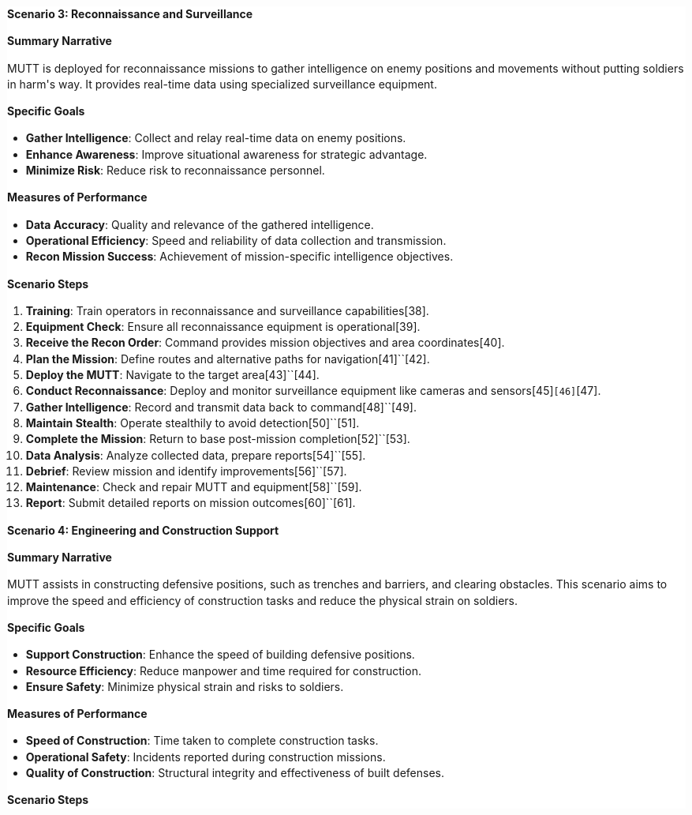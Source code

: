 **Scenario 3: Reconnaissance and Surveillance**

**Summary Narrative**

MUTT is deployed for reconnaissance missions to gather intelligence on enemy positions and movements without putting soldiers in harm's way. It provides real-time data using specialized surveillance equipment.

**Specific Goals**

- **Gather Intelligence**: Collect and relay real-time data on enemy positions.
- **Enhance Awareness**: Improve situational awareness for strategic advantage.
- **Minimize Risk**: Reduce risk to reconnaissance personnel.

**Measures of Performance**

- **Data Accuracy**: Quality and relevance of the gathered intelligence.
- **Operational Efficiency**: Speed and reliability of data collection and transmission.
- **Recon Mission Success**: Achievement of mission-specific intelligence objectives.

**Scenario Steps**

1. **Training**: Train operators in reconnaissance and surveillance capabilities[38].
1. **Equipment Check**: Ensure all reconnaissance equipment is operational[39].
1. **Receive the Recon Order**: Command provides mission objectives and area coordinates[40].
1. **Plan the Mission**: Define routes and alternative paths for navigation[41]``[42].
1. **Deploy the MUTT**: Navigate to the target area[43]``[44].
1. **Conduct Reconnaissance**: Deploy and monitor surveillance equipment like cameras and sensors[45]``[46]``[47].
1. **Gather Intelligence**: Record and transmit data back to command[48]``[49].
1. **Maintain Stealth**: Operate stealthily to avoid detection[50]``[51].
1. **Complete the Mission**: Return to base post-mission completion[52]``[53].
1. **Data Analysis**: Analyze collected data, prepare reports[54]``[55].
1. **Debrief**: Review mission and identify improvements[56]``[57].
1. **Maintenance**: Check and repair MUTT and equipment[58]``[59].
1. **Report**: Submit detailed reports on mission outcomes[60]``[61].

**Scenario 4: Engineering and Construction Support**

**Summary Narrative**

MUTT assists in constructing defensive positions, such as trenches and barriers, and clearing obstacles. This scenario aims to improve the speed and efficiency of construction tasks and reduce the physical strain on soldiers.

**Specific Goals**

- **Support Construction**: Enhance the speed of building defensive positions.
- **Resource Efficiency**: Reduce manpower and time required for construction.
- **Ensure Safety**: Minimize physical strain and risks to soldiers.

**Measures of Performance**

- **Speed of Construction**: Time taken to complete construction tasks.
- **Operational Safety**: Incidents reported during construction missions.
- **Quality of Construction**: Structural integrity and effectiveness of built defenses.

**Scenario Steps**

